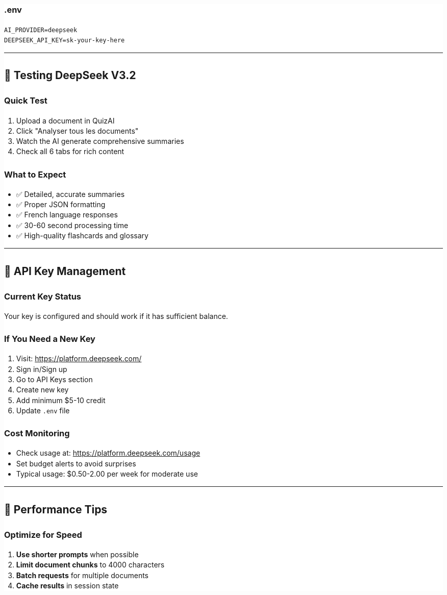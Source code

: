 ### .env
```env
AI_PROVIDER=deepseek
DEEPSEEK_API_KEY=sk-your-key-here
```

---

## 🧪 Testing DeepSeek V3.2

### Quick Test
1. Upload a document in QuizAI
2. Click "Analyser tous les documents"
3. Watch the AI generate comprehensive summaries
4. Check all 6 tabs for rich content

### What to Expect
- ✅ Detailed, accurate summaries
- ✅ Proper JSON formatting
- ✅ French language responses
- ✅ 30-60 second processing time
- ✅ High-quality flashcards and glossary

---

## 🔐 API Key Management

### Current Key Status
Your key is configured and should work if it has sufficient balance.

### If You Need a New Key
1. Visit: https://platform.deepseek.com/
2. Sign in/Sign up
3. Go to API Keys section
4. Create new key
5. Add minimum $5-10 credit
6. Update `.env` file

### Cost Monitoring
- Check usage at: https://platform.deepseek.com/usage
- Set budget alerts to avoid surprises
- Typical usage: $0.50-2.00 per week for moderate use

---

## 🚀 Performance Tips

### Optimize for Speed
1. **Use shorter prompts** when possible
2. **Limit document chunks** to 4000 characters
3. **Batch requests** for multiple documents
4. **Cache results** in session state
